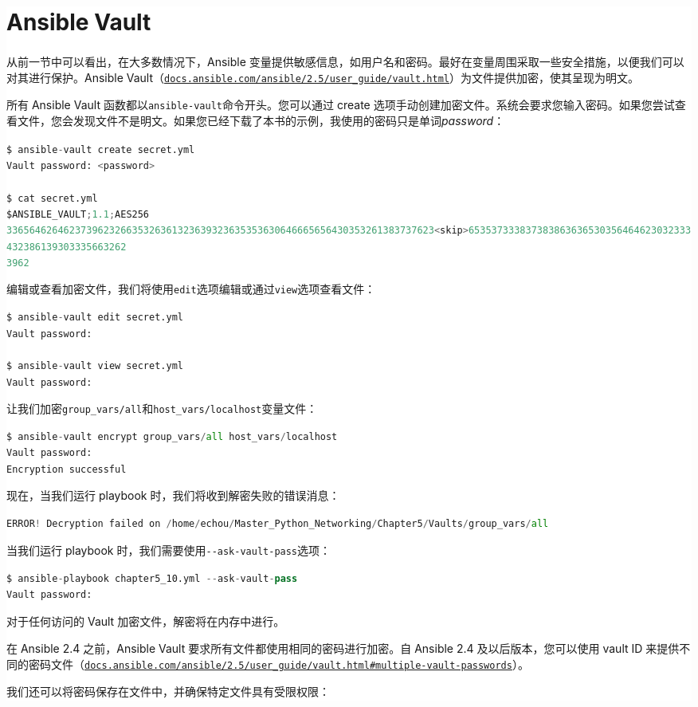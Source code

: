 # Ansible Vault

从前一节中可以看出，在大多数情况下，Ansible 变量提供敏感信息，如用户名和密码。最好在变量周围采取一些安全措施，以便我们可以对其进行保护。Ansible Vault（[`docs.ansible.com/ansible/2.5/user_guide/vault.html`](https://docs.ansible.com/ansible/2.5/user_guide/vault.html)）为文件提供加密，使其呈现为明文。

所有 Ansible Vault 函数都以`ansible-vault`命令开头。您可以通过 create 选项手动创建加密文件。系统会要求您输入密码。如果您尝试查看文件，您会发现文件不是明文。如果您已经下载了本书的示例，我使用的密码只是单词*password*：

```py
$ ansible-vault create secret.yml
Vault password: <password>

$ cat secret.yml
$ANSIBLE_VAULT;1.1;AES256
336564626462373962326635326361323639323635353630646665656430353261383737623<skip>653537333837383863636530356464623032333432386139303335663262
3962
```

编辑或查看加密文件，我们将使用`edit`选项编辑或通过`view`选项查看文件：

```py
$ ansible-vault edit secret.yml 
Vault password:

$ ansible-vault view secret.yml 
Vault password:
```

让我们加密`group_vars/all`和`host_vars/localhost`变量文件：

```py
$ ansible-vault encrypt group_vars/all host_vars/localhost
Vault password:
Encryption successful
```

现在，当我们运行 playbook 时，我们将收到解密失败的错误消息：

```py
ERROR! Decryption failed on /home/echou/Master_Python_Networking/Chapter5/Vaults/group_vars/all
```

当我们运行 playbook 时，我们需要使用`--ask-vault-pass`选项：

```py
$ ansible-playbook chapter5_10.yml --ask-vault-pass
Vault password:
```

对于任何访问的 Vault 加密文件，解密将在内存中进行。

在 Ansible 2.4 之前，Ansible Vault 要求所有文件都使用相同的密码进行加密。自 Ansible 2.4 及以后版本，您可以使用 vault ID 来提供不同的密码文件（[`docs.ansible.com/ansible/2.5/user_guide/vault.html#multiple-vault-passwords`](https://docs.ansible.com/ansible/2.5/user_guide/vault.html#multiple-vault-passwords)）。

我们还可以将密码保存在文件中，并确保特定文件具有受限权限：
